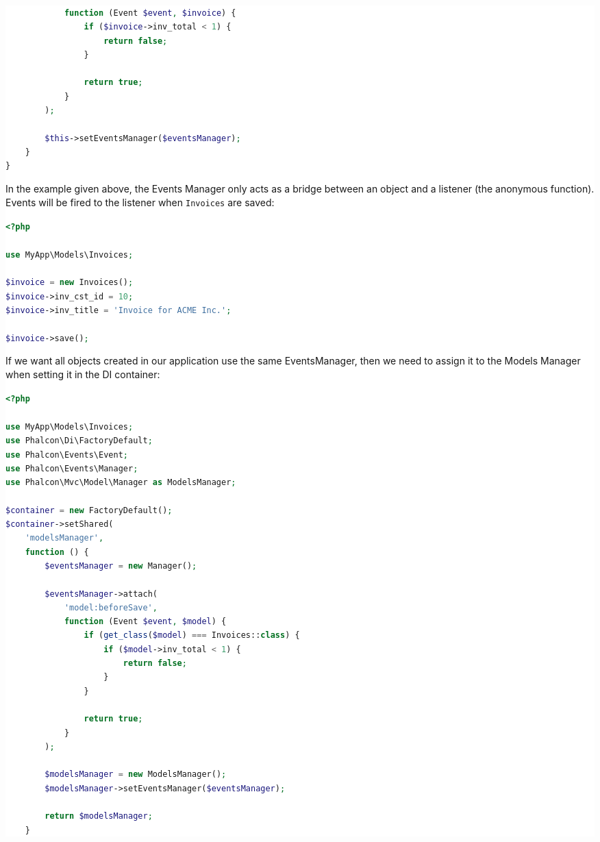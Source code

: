```php
            function (Event $event, $invoice) {
                if ($invoice->inv_total < 1) {
                    return false;
                }

                return true;
            }
        );

        $this->setEventsManager($eventsManager);
    }
}
```

In the example given above, the Events Manager only acts as a bridge between an object and a listener (the anonymous function). Events will be fired to the listener when `Invoices` are saved:

```php
<?php

use MyApp\Models\Invoices;

$invoice = new Invoices();
$invoice->inv_cst_id = 10;
$invoice->inv_title = 'Invoice for ACME Inc.';

$invoice->save();
```

If we want all objects created in our application use the same EventsManager, then we need to assign it to the Models Manager when setting it in the DI container:

```php
<?php

use MyApp\Models\Invoices;
use Phalcon\Di\FactoryDefault;
use Phalcon\Events\Event;
use Phalcon\Events\Manager;
use Phalcon\Mvc\Model\Manager as ModelsManager;

$container = new FactoryDefault();
$container->setShared(
    'modelsManager',
    function () {
        $eventsManager = new Manager();

        $eventsManager->attach(
            'model:beforeSave',
            function (Event $event, $model) {
                if (get_class($model) === Invoices::class) {
                    if ($model->inv_total < 1) {
                        return false;
                    }
                }

                return true;
            }
        );

        $modelsManager = new ModelsManager();
        $modelsManager->setEventsManager($eventsManager);

        return $modelsManager;
    }
```